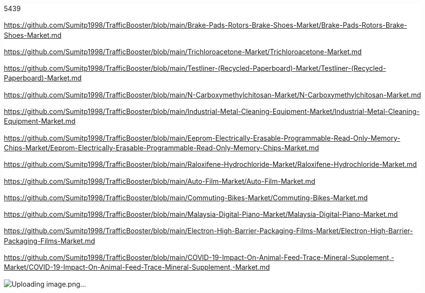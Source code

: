 5439</p><p><a href="https://github.com/Sumitp1998/TrafficBooster/blob/main/Brake-Pads-Rotors-Brake-Shoes-Market/Brake-Pads-Rotors-Brake-Shoes-Market.md">https://github.com/Sumitp1998/TrafficBooster/blob/main/Brake-Pads-Rotors-Brake-Shoes-Market/Brake-Pads-Rotors-Brake-Shoes-Market.md</a></p><p><a href="https://github.com/Sumitp1998/TrafficBooster/blob/main/Trichloroacetone-Market/Trichloroacetone-Market.md">https://github.com/Sumitp1998/TrafficBooster/blob/main/Trichloroacetone-Market/Trichloroacetone-Market.md</a></p><p><a href="https://github.com/Sumitp1998/TrafficBooster/blob/main/Testliner-(Recycled-Paperboard)-Market/Testliner-(Recycled-Paperboard)-Market.md">https://github.com/Sumitp1998/TrafficBooster/blob/main/Testliner-(Recycled-Paperboard)-Market/Testliner-(Recycled-Paperboard)-Market.md</a></p><p><a href="https://github.com/Sumitp1998/TrafficBooster/blob/main/N-Carboxymethylchitosan-Market/N-Carboxymethylchitosan-Market.md">https://github.com/Sumitp1998/TrafficBooster/blob/main/N-Carboxymethylchitosan-Market/N-Carboxymethylchitosan-Market.md</a></p><p><a href="https://github.com/Sumitp1998/TrafficBooster/blob/main/Industrial-Metal-Cleaning-Equipment-Market/Industrial-Metal-Cleaning-Equipment-Market.md">https://github.com/Sumitp1998/TrafficBooster/blob/main/Industrial-Metal-Cleaning-Equipment-Market/Industrial-Metal-Cleaning-Equipment-Market.md</a></p><p><a href="https://github.com/Sumitp1998/TrafficBooster/blob/main/Eeprom-Electrically-Erasable-Programmable-Read-Only-Memory-Chips-Market/Eeprom-Electrically-Erasable-Programmable-Read-Only-Memory-Chips-Market.md">https://github.com/Sumitp1998/TrafficBooster/blob/main/Eeprom-Electrically-Erasable-Programmable-Read-Only-Memory-Chips-Market/Eeprom-Electrically-Erasable-Programmable-Read-Only-Memory-Chips-Market.md</a></p><p><a href="https://github.com/Sumitp1998/TrafficBooster/blob/main/Raloxifene-Hydrochloride-Market/Raloxifene-Hydrochloride-Market.md">https://github.com/Sumitp1998/TrafficBooster/blob/main/Raloxifene-Hydrochloride-Market/Raloxifene-Hydrochloride-Market.md</a></p><p><a href="https://github.com/Sumitp1998/TrafficBooster/blob/main/Auto-Film-Market/Auto-Film-Market.md">https://github.com/Sumitp1998/TrafficBooster/blob/main/Auto-Film-Market/Auto-Film-Market.md</a></p><p><a href="https://github.com/Sumitp1998/TrafficBooster/blob/main/Commuting-Bikes-Market/Commuting-Bikes-Market.md">https://github.com/Sumitp1998/TrafficBooster/blob/main/Commuting-Bikes-Market/Commuting-Bikes-Market.md</a></p><p><a href="https://github.com/Sumitp1998/TrafficBooster/blob/main/Malaysia-Digital-Piano-Market/Malaysia-Digital-Piano-Market.md">https://github.com/Sumitp1998/TrafficBooster/blob/main/Malaysia-Digital-Piano-Market/Malaysia-Digital-Piano-Market.md</a></p><p><a href="https://github.com/Sumitp1998/TrafficBooster/blob/main/Electron-High-Barrier-Packaging-Films-Market/Electron-High-Barrier-Packaging-Films-Market.md">https://github.com/Sumitp1998/TrafficBooster/blob/main/Electron-High-Barrier-Packaging-Films-Market/Electron-High-Barrier-Packaging-Films-Market.md</a></p><p><a href="https://github.com/Sumitp1998/TrafficBooster/blob/main/COVID-19-Impact-On-Animal-Feed-Trace-Mineral-Supplement,-Market/COVID-19-Impact-On-Animal-Feed-Trace-Mineral-Supplement,-Market.md">https://github.com/Sumitp1998/TrafficBooster/blob/main/COVID-19-Impact-On-Animal-Feed-Trace-Mineral-Supplement,-Market/COVID-19-Impact-On-Animal-Feed-Trace-Mineral-Supplement,-Market.md</a></p>
![Uploading image.png…]()
